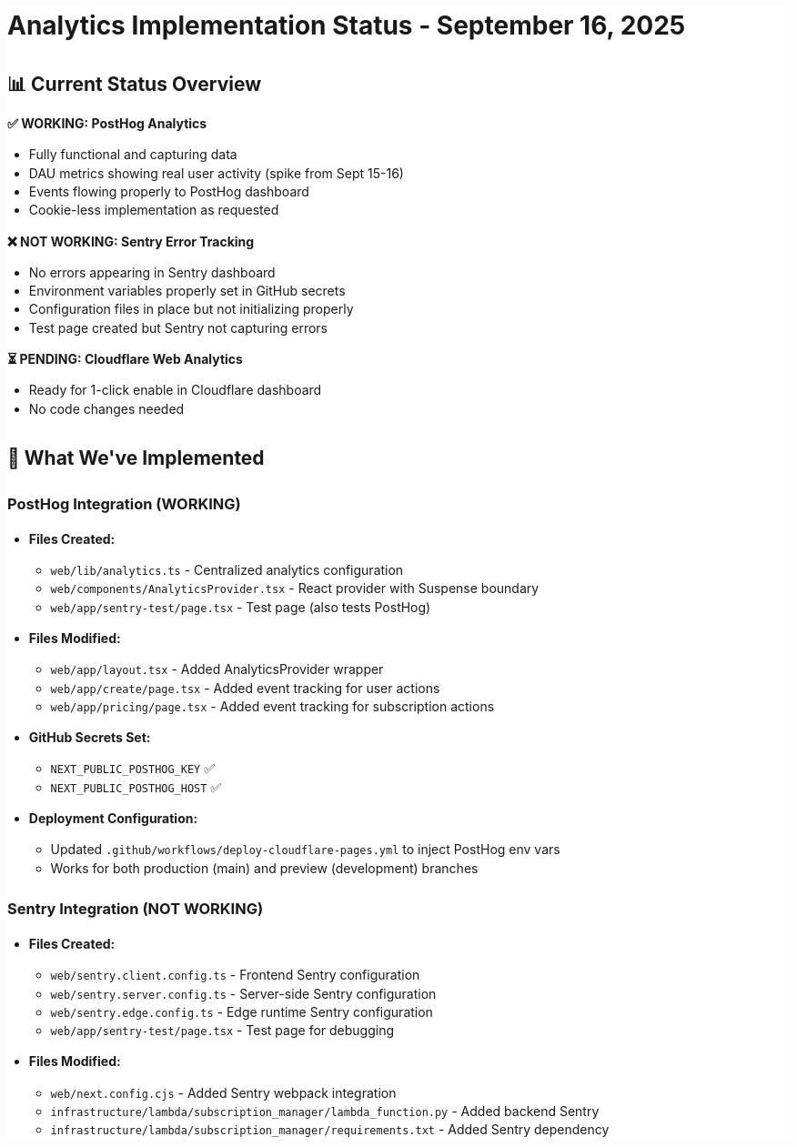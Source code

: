 # Analytics Implementation Status - September 16, 2025

## 📊 **Current Status Overview**

**✅ WORKING: PostHog Analytics**
- Fully functional and capturing data
- DAU metrics showing real user activity (spike from Sept 15-16)
- Events flowing properly to PostHog dashboard
- Cookie-less implementation as requested

**❌ NOT WORKING: Sentry Error Tracking**
- No errors appearing in Sentry dashboard
- Environment variables properly set in GitHub secrets
- Configuration files in place but not initializing properly
- Test page created but Sentry not capturing errors

**⏳ PENDING: Cloudflare Web Analytics**
- Ready for 1-click enable in Cloudflare dashboard
- No code changes needed

## 🔧 **What We've Implemented**

### **PostHog Integration (WORKING)**
- **Files Created:**
  - `web/lib/analytics.ts` - Centralized analytics configuration
  - `web/components/AnalyticsProvider.tsx` - React provider with Suspense boundary
  - `web/app/sentry-test/page.tsx` - Test page (also tests PostHog)

- **Files Modified:**
  - `web/app/layout.tsx` - Added AnalyticsProvider wrapper
  - `web/app/create/page.tsx` - Added event tracking for user actions
  - `web/app/pricing/page.tsx` - Added event tracking for subscription actions

- **GitHub Secrets Set:**
  - `NEXT_PUBLIC_POSTHOG_KEY` ✅
  - `NEXT_PUBLIC_POSTHOG_HOST` ✅

- **Deployment Configuration:**
  - Updated `.github/workflows/deploy-cloudflare-pages.yml` to inject PostHog env vars
  - Works for both production (main) and preview (development) branches

### **Sentry Integration (NOT WORKING)**
- **Files Created:**
  - `web/sentry.client.config.ts` - Frontend Sentry configuration
  - `web/sentry.server.config.ts` - Server-side Sentry configuration  
  - `web/sentry.edge.config.ts` - Edge runtime Sentry configuration
  - `web/app/sentry-test/page.tsx` - Test page for debugging

- **Files Modified:**
  - `web/next.config.cjs` - Added Sentry webpack integration
  - `infrastructure/lambda/subscription_manager/lambda_function.py` - Added backend Sentry
  - `infrastructure/lambda/subscription_manager/requirements.txt` - Added Sentry dependency
